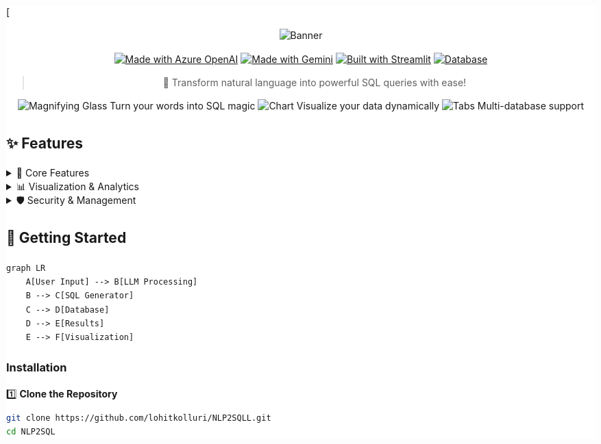 [<div align="center">

![Banner](https://capsule-render.vercel.app/api?type=waving&color=gradient&height=200&section=header&text=NLP2SQL&fontSize=80&animation=fadeIn&fontAlignY=35)

</div>

<div align="center">

[![Made with Azure OpenAI](https://img.shields.io/badge/Made%20with-Azure%20OpenAI-0078D4?style=for-the-badge&logo=microsoft)](https://azure.microsoft.com/en-us/services/cognitive-services/openai/)
[![Made with Gemini](https://img.shields.io/badge/Made%20with-Gemini-FF6F61?style=for-the-badge&logo=google)](https://developers.generativeai.google/)
[![Built with Streamlit](https://img.shields.io/badge/Built%20with-Streamlit-FF4B4B?style=for-the-badge&logo=streamlit)](https://streamlit.io)
[![Database](https://img.shields.io/badge/Database-PostgreSQL%20%7C%20SQLite-336791?style=for-the-badge&logo=postgresql)](https://www.postgresql.org/)

> 🎯 Transform natural language into powerful SQL queries with ease!

</div>

<p align="center">
<img src="https://raw.githubusercontent.com/Tarikul-Islam-Anik/Animated-Fluent-Emojis/master/Emojis/Objects/Magnifying%20Glass%20Tilted%20Right.png" alt="Magnifying Glass" width="25" height="25" /> Turn your words into SQL magic
<img src="https://raw.githubusercontent.com/Tarikul-Islam-Anik/Animated-Fluent-Emojis/master/Emojis/Objects/Chart%20Increasing.png" alt="Chart" width="25" height="25" /> Visualize your data dynamically
<img src="https://raw.githubusercontent.com/Tarikul-Islam-Anik/Animated-Fluent-Emojis/master/Emojis/Objects/Bookmark%20Tabs.png" alt="Tabs" width="25" height="25" /> Multi-database support
</p>

## ✨ Features

<details><summary>🎯 Core Features</summary></details>

<details><summary>📊 Visualization & Analytics</summary></details>

<details><summary>🛡️ Security & Management</summary></details>

## 🚀 Getting Started

```mermaid
graph LR
    A[User Input] --> B[LLM Processing]
    B --> C[SQL Generator]
    C --> D[Database]
    D --> E[Results]
    E --> F[Visualization]
```

### Installation

1️⃣ **Clone the Repository**

```bash
git clone https://github.com/lohitkolluri/NLP2SQLL.git
cd NLP2SQL
```
